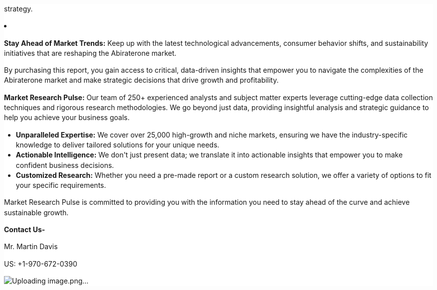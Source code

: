 strategy.</p></li><li><p><strong>Stay Ahead of Market Trends:</strong> Keep up with the latest technological advancements, consumer behavior shifts, and sustainability initiatives that are reshaping the Abiraterone market.</p></li></ol><p>By purchasing this report, you gain access to critical, data-driven insights that empower you to navigate the complexities of the Abiraterone market and make strategic decisions that drive growth and profitability.</p><p><strong>Market Research Pulse:</strong>&nbsp;Our team of 250+ experienced analysts and subject matter experts leverage cutting-edge data collection techniques and rigorous research methodologies. We go beyond just data, providing insightful analysis and strategic guidance to help you achieve your business goals.</p><ul><li><strong>Unparalleled Expertise:</strong>&nbsp;We cover over 25,000 high-growth and niche markets, ensuring we have the industry-specific knowledge to deliver tailored solutions for your unique needs.</li><li><strong>Actionable Intelligence:</strong>&nbsp;We don't just present data; we translate it into actionable insights that empower you to make confident business decisions.</li><li><strong>Customized Research:</strong>&nbsp;Whether you need a pre-made report or a custom research solution, we offer a variety of options to fit your specific requirements.</li></ul><p>Market Research Pulse is committed to providing you with the information you need to stay ahead of the curve and achieve sustainable growth.</p><p><strong>Contact Us-</strong></p><p>Mr. Martin Davis</p><p>US: +1-970-672-0390</p>
![Uploading image.png…]()
